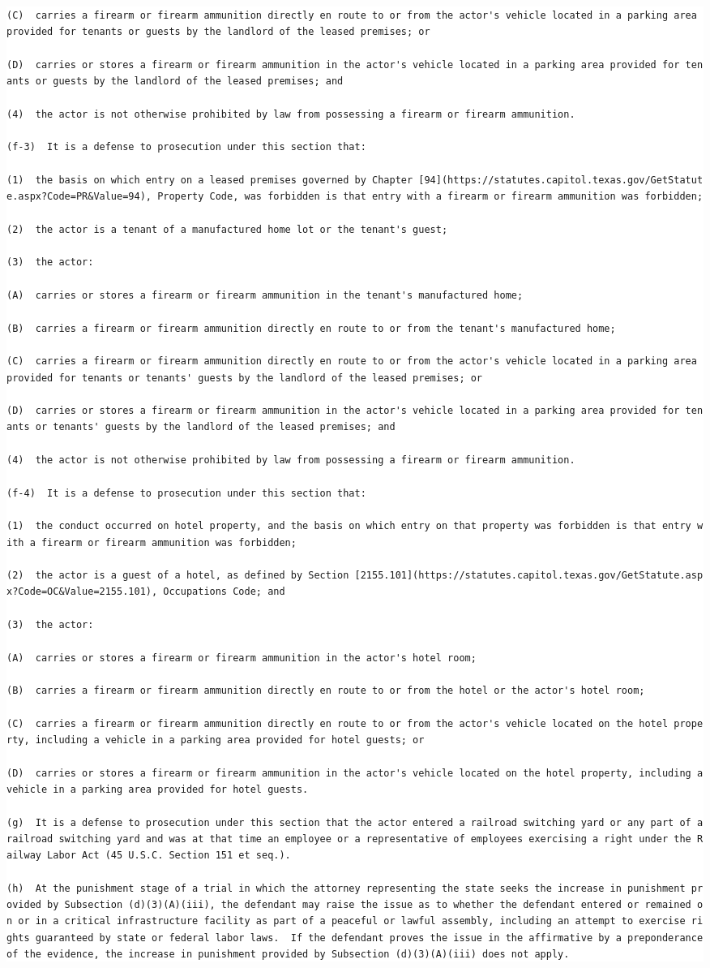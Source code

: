     (C)  carries a firearm or firearm ammunition directly en route to or from the actor's vehicle located in a parking area provided for tenants or guests by the landlord of the leased premises; or
    
    (D)  carries or stores a firearm or firearm ammunition in the actor's vehicle located in a parking area provided for tenants or guests by the landlord of the leased premises; and
    
    (4)  the actor is not otherwise prohibited by law from possessing a firearm or firearm ammunition.
    
    (f-3)  It is a defense to prosecution under this section that:
    
    (1)  the basis on which entry on a leased premises governed by Chapter [94](https://statutes.capitol.texas.gov/GetStatute.aspx?Code=PR&Value=94), Property Code, was forbidden is that entry with a firearm or firearm ammunition was forbidden;
    
    (2)  the actor is a tenant of a manufactured home lot or the tenant's guest;
    
    (3)  the actor:
    
    (A)  carries or stores a firearm or firearm ammunition in the tenant's manufactured home;
    
    (B)  carries a firearm or firearm ammunition directly en route to or from the tenant's manufactured home;
    
    (C)  carries a firearm or firearm ammunition directly en route to or from the actor's vehicle located in a parking area provided for tenants or tenants' guests by the landlord of the leased premises; or
    
    (D)  carries or stores a firearm or firearm ammunition in the actor's vehicle located in a parking area provided for tenants or tenants' guests by the landlord of the leased premises; and
    
    (4)  the actor is not otherwise prohibited by law from possessing a firearm or firearm ammunition.
    
    (f-4)  It is a defense to prosecution under this section that:
    
    (1)  the conduct occurred on hotel property, and the basis on which entry on that property was forbidden is that entry with a firearm or firearm ammunition was forbidden;
    
    (2)  the actor is a guest of a hotel, as defined by Section [2155.101](https://statutes.capitol.texas.gov/GetStatute.aspx?Code=OC&Value=2155.101), Occupations Code; and
    
    (3)  the actor:
    
    (A)  carries or stores a firearm or firearm ammunition in the actor's hotel room; 
    
    (B)  carries a firearm or firearm ammunition directly en route to or from the hotel or the actor's hotel room;
    
    (C)  carries a firearm or firearm ammunition directly en route to or from the actor's vehicle located on the hotel property, including a vehicle in a parking area provided for hotel guests; or
    
    (D)  carries or stores a firearm or firearm ammunition in the actor's vehicle located on the hotel property, including a vehicle in a parking area provided for hotel guests.
    
    (g)  It is a defense to prosecution under this section that the actor entered a railroad switching yard or any part of a railroad switching yard and was at that time an employee or a representative of employees exercising a right under the Railway Labor Act (45 U.S.C. Section 151 et seq.).
    
    (h)  At the punishment stage of a trial in which the attorney representing the state seeks the increase in punishment provided by Subsection (d)(3)(A)(iii), the defendant may raise the issue as to whether the defendant entered or remained on or in a critical infrastructure facility as part of a peaceful or lawful assembly, including an attempt to exercise rights guaranteed by state or federal labor laws.  If the defendant proves the issue in the affirmative by a preponderance of the evidence, the increase in punishment provided by Subsection (d)(3)(A)(iii) does not apply.
    